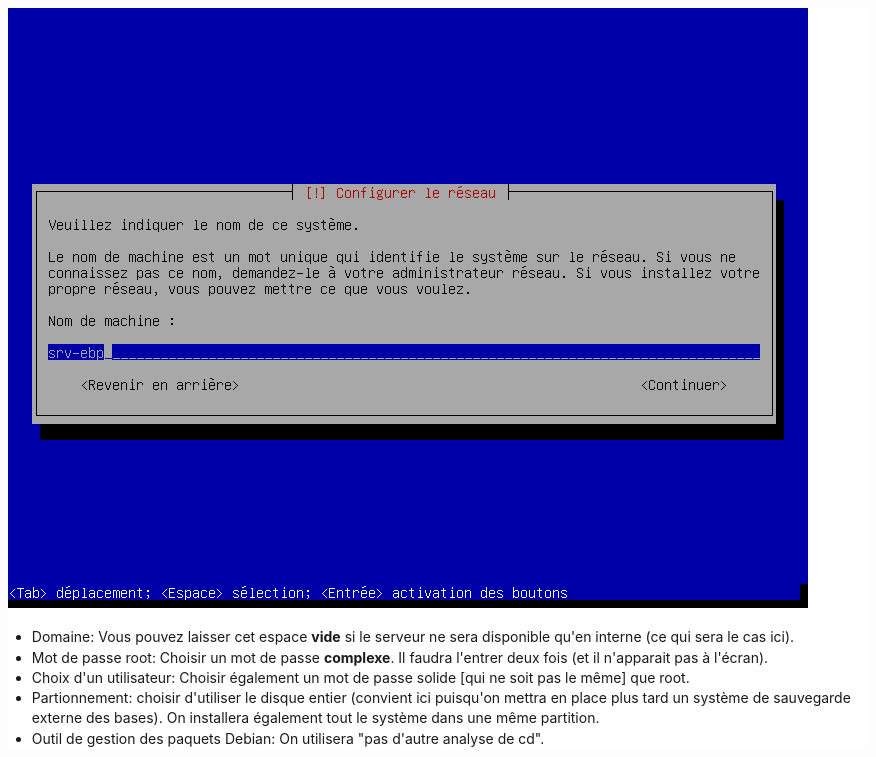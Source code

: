 ![02](images/install2.png)
- Domaine: Vous pouvez laisser cet espace **vide** si le serveur ne sera disponible qu'en interne (ce qui sera le cas ici).
- Mot de passe root: Choisir un mot de passe **complexe**. Il faudra l'entrer deux fois (et il n'apparait pas à l'écran).
- Choix d'un utilisateur: Choisir également un mot de passe solide [qui ne soit pas le même] que root.
- Partionnement: choisir d'utiliser le disque entier (convient ici puisqu'on mettra en place plus tard un système de sauvegarde externe des bases). On installera également tout le système dans une même partition.
- Outil de gestion des paquets Debian: On utilisera "pas d'autre analyse de cd".
